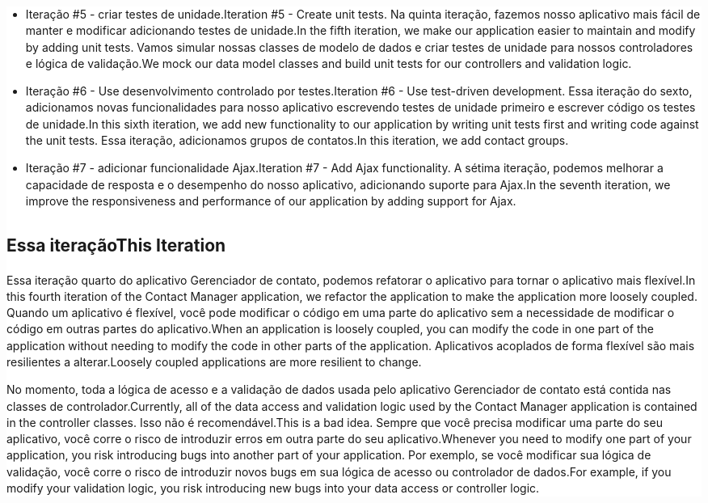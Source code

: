 - <span data-ttu-id="b34c8-127">Iteração #5 - criar testes de unidade.</span><span class="sxs-lookup"><span data-stu-id="b34c8-127">Iteration #5 - Create unit tests.</span></span> <span data-ttu-id="b34c8-128">Na quinta iteração, fazemos nosso aplicativo mais fácil de manter e modificar adicionando testes de unidade.</span><span class="sxs-lookup"><span data-stu-id="b34c8-128">In the fifth iteration, we make our application easier to maintain and modify by adding unit tests.</span></span> <span data-ttu-id="b34c8-129">Vamos simular nossas classes de modelo de dados e criar testes de unidade para nossos controladores e lógica de validação.</span><span class="sxs-lookup"><span data-stu-id="b34c8-129">We mock our data model classes and build unit tests for our controllers and validation logic.</span></span>

- <span data-ttu-id="b34c8-130">Iteração #6 - Use desenvolvimento controlado por testes.</span><span class="sxs-lookup"><span data-stu-id="b34c8-130">Iteration #6 - Use test-driven development.</span></span> <span data-ttu-id="b34c8-131">Essa iteração do sexto, adicionamos novas funcionalidades para nosso aplicativo escrevendo testes de unidade primeiro e escrever código os testes de unidade.</span><span class="sxs-lookup"><span data-stu-id="b34c8-131">In this sixth iteration, we add new functionality to our application by writing unit tests first and writing code against the unit tests.</span></span> <span data-ttu-id="b34c8-132">Essa iteração, adicionamos grupos de contatos.</span><span class="sxs-lookup"><span data-stu-id="b34c8-132">In this iteration, we add contact groups.</span></span>

- <span data-ttu-id="b34c8-133">Iteração #7 - adicionar funcionalidade Ajax.</span><span class="sxs-lookup"><span data-stu-id="b34c8-133">Iteration #7 - Add Ajax functionality.</span></span> <span data-ttu-id="b34c8-134">A sétima iteração, podemos melhorar a capacidade de resposta e o desempenho do nosso aplicativo, adicionando suporte para Ajax.</span><span class="sxs-lookup"><span data-stu-id="b34c8-134">In the seventh iteration, we improve the responsiveness and performance of our application by adding support for Ajax.</span></span>

## <a name="this-iteration"></a><span data-ttu-id="b34c8-135">Essa iteração</span><span class="sxs-lookup"><span data-stu-id="b34c8-135">This Iteration</span></span>

<span data-ttu-id="b34c8-136">Essa iteração quarto do aplicativo Gerenciador de contato, podemos refatorar o aplicativo para tornar o aplicativo mais flexível.</span><span class="sxs-lookup"><span data-stu-id="b34c8-136">In this fourth iteration of the Contact Manager application, we refactor the application to make the application more loosely coupled.</span></span> <span data-ttu-id="b34c8-137">Quando um aplicativo é flexível, você pode modificar o código em uma parte do aplicativo sem a necessidade de modificar o código em outras partes do aplicativo.</span><span class="sxs-lookup"><span data-stu-id="b34c8-137">When an application is loosely coupled, you can modify the code in one part of the application without needing to modify the code in other parts of the application.</span></span> <span data-ttu-id="b34c8-138">Aplicativos acoplados de forma flexível são mais resilientes a alterar.</span><span class="sxs-lookup"><span data-stu-id="b34c8-138">Loosely coupled applications are more resilient to change.</span></span>

<span data-ttu-id="b34c8-139">No momento, toda a lógica de acesso e a validação de dados usada pelo aplicativo Gerenciador de contato está contida nas classes de controlador.</span><span class="sxs-lookup"><span data-stu-id="b34c8-139">Currently, all of the data access and validation logic used by the Contact Manager application is contained in the controller classes.</span></span> <span data-ttu-id="b34c8-140">Isso não é recomendável.</span><span class="sxs-lookup"><span data-stu-id="b34c8-140">This is a bad idea.</span></span> <span data-ttu-id="b34c8-141">Sempre que você precisa modificar uma parte do seu aplicativo, você corre o risco de introduzir erros em outra parte do seu aplicativo.</span><span class="sxs-lookup"><span data-stu-id="b34c8-141">Whenever you need to modify one part of your application, you risk introducing bugs into another part of your application.</span></span> <span data-ttu-id="b34c8-142">Por exemplo, se você modificar sua lógica de validação, você corre o risco de introduzir novos bugs em sua lógica de acesso ou controlador de dados.</span><span class="sxs-lookup"><span data-stu-id="b34c8-142">For example, if you modify your validation logic, you risk introducing new bugs into your data access or controller logic.</span></span>
